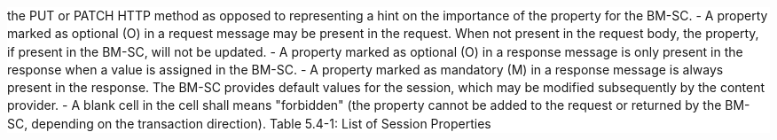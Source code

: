 the PUT or PATCH HTTP method as opposed to representing a hint on the
importance of the property for the BM-SC.
\- A property marked as optional (O) in a request message may be present in
the request. When not present in the request body, the property, if present in
the BM-SC, will not be updated.
\- A property marked as optional (O) in a response message is only present in
the response when a value is assigned in the BM-SC.
\- A property marked as mandatory (M) in a response message is always present
in the response. The BM-SC provides default values for the session, which may
be modified subsequently by the content provider.
\- A blank cell in the cell shall means \"forbidden\" (the property cannot be
added to the request or returned by the BM-SC, depending on the transaction
direction).
Table 5.4-1: List of Session Properties